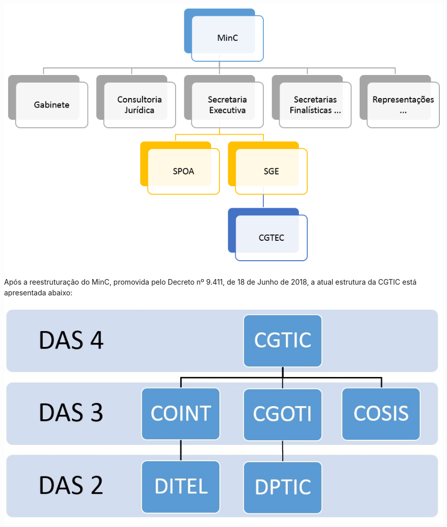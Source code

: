 ![cgtecnominc](https://raw.githubusercontent.com/culturagovbr/pdtic-minc/master/PDTIC-2018-2020/img/cgtecnominc.png "Posição da CGTIC no MINC.")

Após a reestruturação do MinC, promovida pelo Decreto nº 9.411, de 18 de Junho de 2018, a atual estrutura da CGTIC está apresentada abaixo:

![cgtecatual](https://raw.githubusercontent.com/culturagovbr/pdtic-minc/master/PDTIC-2018-2020/img/cgtic.jpg "Estrutura Atual da CGTIC.")
